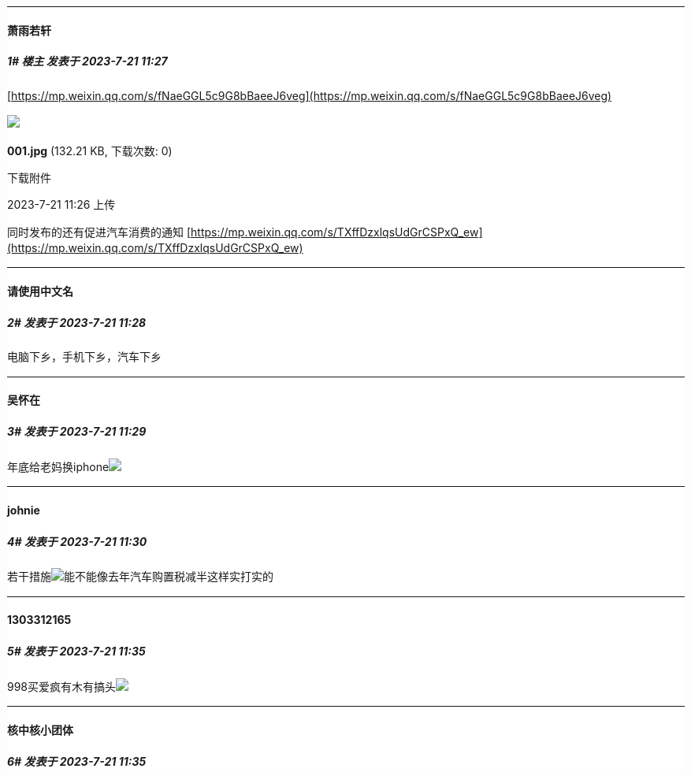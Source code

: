 
*****

####  萧雨若轩  
##### 1#       楼主       发表于 2023-7-21 11:27

[https://mp.weixin.qq.com/s/fNaeGGL5c9G8bBaeeJ6veg](https://mp.weixin.qq.com/s/fNaeGGL5c9G8bBaeeJ6veg)

<img src="https://img.saraba1st.com/forum/202307/21/112654wbnttnu90oonb9qs.jpg" referrerpolicy="no-referrer">

<strong>001.jpg</strong> (132.21 KB, 下载次数: 0)

下载附件

2023-7-21 11:26 上传

同时发布的还有促进汽车消费的通知
[https://mp.weixin.qq.com/s/TXffDzxlqsUdGrCSPxQ_ew](https://mp.weixin.qq.com/s/TXffDzxlqsUdGrCSPxQ_ew)

*****

####  请使用中文名  
##### 2#       发表于 2023-7-21 11:28

电脑下乡，手机下乡，汽车下乡

*****

####  吴怀在  
##### 3#       发表于 2023-7-21 11:29

年底给老妈换iphone<img src="https://static.saraba1st.com/image/smiley/face2017/066.png" referrerpolicy="no-referrer">

*****

####  johnie  
##### 4#       发表于 2023-7-21 11:30

若干措施<img src="https://static.saraba1st.com/image/smiley/face2017/067.png" referrerpolicy="no-referrer">能不能像去年汽车购置税减半这样实打实的

*****

####  1303312165  
##### 5#       发表于 2023-7-21 11:35

998买爱疯有木有搞头<img src="https://static.saraba1st.com/image/smiley/face2017/040.png" referrerpolicy="no-referrer">

*****

####  核中核小团体  
##### 6#       发表于 2023-7-21 11:35
